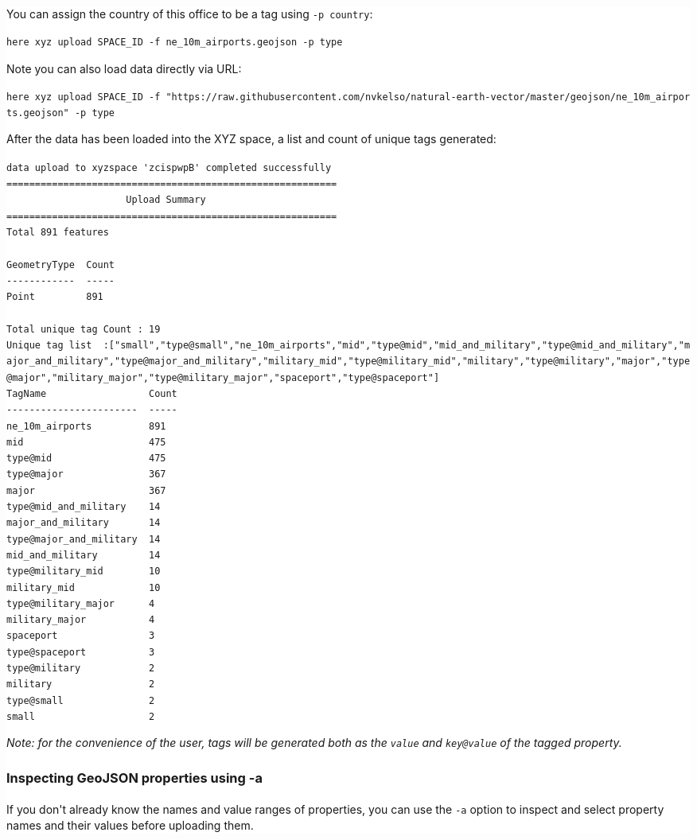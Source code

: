 You can assign the country of this office to be a tag using `-p country`:

    here xyz upload SPACE_ID -f ne_10m_airports.geojson -p type
    
Note you can also load data directly via URL:

    here xyz upload SPACE_ID -f "https://raw.githubusercontent.com/nvkelso/natural-earth-vector/master/geojson/ne_10m_airports.geojson" -p type

After the data has been loaded into the XYZ space, a list and count of unique tags generated:

	data upload to xyzspace 'zcispwpB' completed successfully
	==========================================================
						 Upload Summary                     
	==========================================================
	Total 891 features
	
	GeometryType  Count
	------------  -----
	Point         891  

	Total unique tag Count : 19
	Unique tag list  :["small","type@small","ne_10m_airports","mid","type@mid","mid_and_military","type@mid_and_military","major_and_military","type@major_and_military","military_mid","type@military_mid","military","type@military","major","type@major","military_major","type@military_major","spaceport","type@spaceport"]
	TagName                  Count
	-----------------------  -----
	ne_10m_airports          891  
	mid                      475  
	type@mid                 475  
	type@major               367  
	major                    367  
	type@mid_and_military    14   
	major_and_military       14   
	type@major_and_military  14   
	mid_and_military         14   
	type@military_mid        10   
	military_mid             10   
	type@military_major      4    
	military_major           4    
	spaceport                3    
	type@spaceport           3    
	type@military            2    
	military                 2    
	type@small               2    
	small                    2  

_Note: for the convenience of the user, tags will be generated both as the `value` and `key@value` of the tagged property._

### Inspecting GeoJSON properties using -a

If you don't already know the names and value ranges of properties, you can use the `-a` option to inspect and select property names and their values before uploading them.
